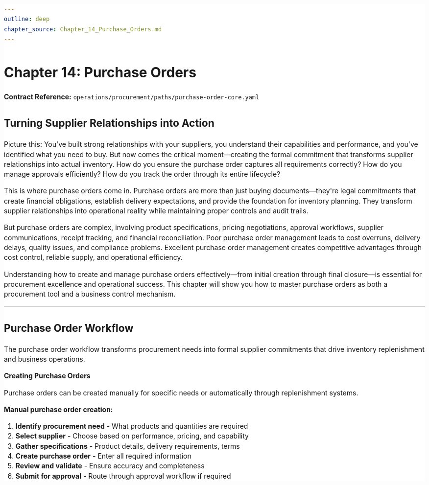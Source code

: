```yaml
---
outline: deep
chapter_source: Chapter_14_Purchase_Orders.md
---
```


# Chapter 14: Purchase Orders

**Contract Reference:** `operations/procurement/paths/purchase-order-core.yaml`

## Turning Supplier Relationships into Action

Picture this: You've built strong relationships with your suppliers, you understand their capabilities and performance, and you've identified what you need to buy. But now comes the critical moment—creating the formal commitment that transforms supplier relationships into actual inventory. How do you ensure the purchase order captures all requirements correctly? How do you manage approvals efficiently? How do you track the order through its entire lifecycle?

This is where purchase orders come in. Purchase orders are more than just buying documents—they're legal commitments that create financial obligations, establish delivery expectations, and provide the foundation for inventory planning. They transform supplier relationships into operational reality while maintaining proper controls and audit trails.

But purchase orders are complex, involving product specifications, pricing negotiations, approval workflows, supplier communications, receipt tracking, and financial reconciliation. Poor purchase order management leads to cost overruns, delivery delays, quality issues, and compliance problems. Excellent purchase order management creates competitive advantages through cost control, reliable supply, and operational efficiency.

Understanding how to create and manage purchase orders effectively—from initial creation through final closure—is essential for procurement excellence and operational success. This chapter will show you how to master purchase orders as both a procurement tool and a business control mechanism.

---

## Purchase Order Workflow

The purchase order workflow transforms procurement needs into formal supplier commitments that drive inventory replenishment and business operations.

**Creating Purchase Orders**

Purchase orders can be created manually for specific needs or automatically through replenishment systems.

**Manual purchase order creation:**
1. **Identify procurement need** - What products and quantities are required
2. **Select supplier** - Choose based on performance, pricing, and capability
3. **Gather specifications** - Product details, delivery requirements, terms
4. **Create purchase order** - Enter all required information
5. **Review and validate** - Ensure accuracy and completeness
6. **Submit for approval** - Route through approval workflow if required

